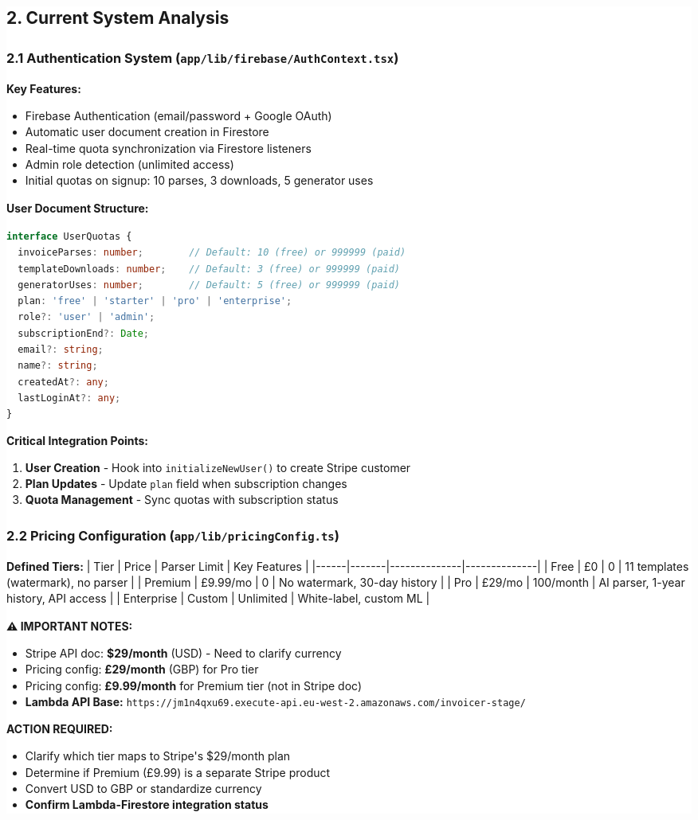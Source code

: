## 2. Current System Analysis

### 2.1 Authentication System (`app/lib/firebase/AuthContext.tsx`)

**Key Features:**
- Firebase Authentication (email/password + Google OAuth)
- Automatic user document creation in Firestore
- Real-time quota synchronization via Firestore listeners
- Admin role detection (unlimited access)
- Initial quotas on signup: 10 parses, 3 downloads, 5 generator uses

**User Document Structure:**
```typescript
interface UserQuotas {
  invoiceParses: number;        // Default: 10 (free) or 999999 (paid)
  templateDownloads: number;    // Default: 3 (free) or 999999 (paid)
  generatorUses: number;        // Default: 5 (free) or 999999 (paid)
  plan: 'free' | 'starter' | 'pro' | 'enterprise';
  role?: 'user' | 'admin';
  subscriptionEnd?: Date;
  email?: string;
  name?: string;
  createdAt?: any;
  lastLoginAt?: any;
}
```

**Critical Integration Points:**
1. **User Creation** - Hook into `initializeNewUser()` to create Stripe customer
2. **Plan Updates** - Update `plan` field when subscription changes
3. **Quota Management** - Sync quotas with subscription status

### 2.2 Pricing Configuration (`app/lib/pricingConfig.ts`)

**Defined Tiers:**
| Tier | Price | Parser Limit | Key Features |
|------|-------|--------------|--------------|
| Free | £0 | 0 | 11 templates (watermark), no parser |
| Premium | £9.99/mo | 0 | No watermark, 30-day history |
| Pro | £29/mo | 100/month | AI parser, 1-year history, API access |
| Enterprise | Custom | Unlimited | White-label, custom ML |

**⚠️ IMPORTANT NOTES:**
- Stripe API doc: **$29/month** (USD) - Need to clarify currency
- Pricing config: **£29/month** (GBP) for Pro tier
- Pricing config: **£9.99/month** for Premium tier (not in Stripe doc)
- **Lambda API Base:** `https://jm1n4qxu69.execute-api.eu-west-2.amazonaws.com/invoicer-stage/`

**ACTION REQUIRED:**
- Clarify which tier maps to Stripe's $29/month plan
- Determine if Premium (£9.99) is a separate Stripe product
- Convert USD to GBP or standardize currency
- **Confirm Lambda-Firestore integration status**
